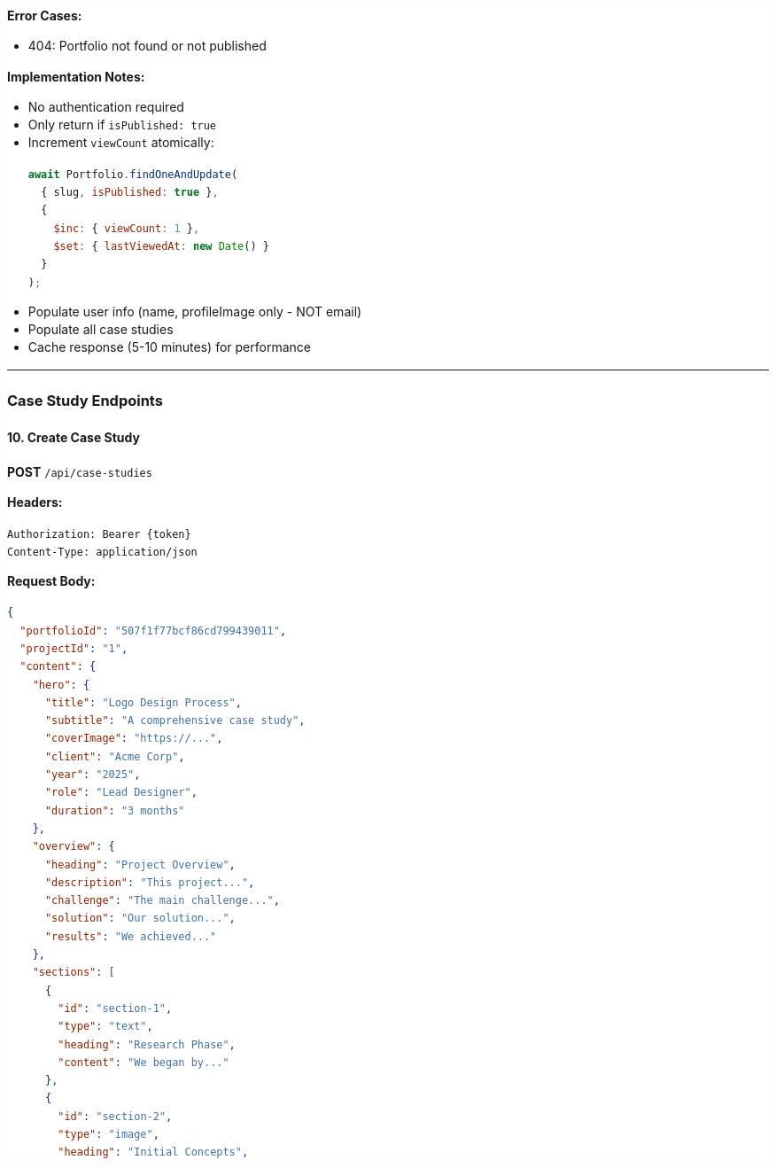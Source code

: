 **Error Cases:**
- 404: Portfolio not found or not published

**Implementation Notes:**
- No authentication required
- Only return if `isPublished: true`
- Increment `viewCount` atomically:
  ```javascript
  await Portfolio.findOneAndUpdate(
    { slug, isPublished: true },
    { 
      $inc: { viewCount: 1 },
      $set: { lastViewedAt: new Date() }
    }
  );
  ```
- Populate user info (name, profileImage only - NOT email)
- Populate all case studies
- Cache response (5-10 minutes) for performance

---

### Case Study Endpoints

#### 10. Create Case Study
**POST** `/api/case-studies`

**Headers:**
```
Authorization: Bearer {token}
Content-Type: application/json
```

**Request Body:**
```json
{
  "portfolioId": "507f1f77bcf86cd799439011",
  "projectId": "1",
  "content": {
    "hero": {
      "title": "Logo Design Process",
      "subtitle": "A comprehensive case study",
      "coverImage": "https://...",
      "client": "Acme Corp",
      "year": "2025",
      "role": "Lead Designer",
      "duration": "3 months"
    },
    "overview": {
      "heading": "Project Overview",
      "description": "This project...",
      "challenge": "The main challenge...",
      "solution": "Our solution...",
      "results": "We achieved..."
    },
    "sections": [
      {
        "id": "section-1",
        "type": "text",
        "heading": "Research Phase",
        "content": "We began by..."
      },
      {
        "id": "section-2",
        "type": "image",
        "heading": "Initial Concepts",
```